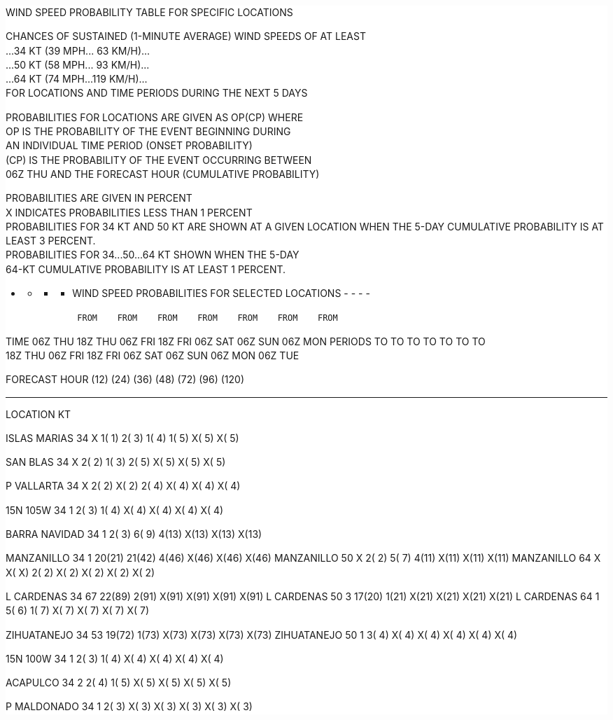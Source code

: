 WIND SPEED PROBABILITY TABLE FOR SPECIFIC LOCATIONS                 
                                                                    
CHANCES OF SUSTAINED (1-MINUTE AVERAGE) WIND SPEEDS OF AT LEAST     
   ...34 KT (39 MPH... 63 KM/H)...                                  
   ...50 KT (58 MPH... 93 KM/H)...                                  
   ...64 KT (74 MPH...119 KM/H)...                                  
FOR LOCATIONS AND TIME PERIODS DURING THE NEXT 5 DAYS               
                                                                    
PROBABILITIES FOR LOCATIONS ARE GIVEN AS OP(CP) WHERE               
    OP  IS THE PROBABILITY OF THE EVENT BEGINNING DURING            
        AN INDIVIDUAL TIME PERIOD (ONSET PROBABILITY)               
   (CP) IS THE PROBABILITY OF THE EVENT OCCURRING BETWEEN           
        06Z THU AND THE FORECAST HOUR (CUMULATIVE PROBABILITY)      
                                                                    
PROBABILITIES ARE GIVEN IN PERCENT                                  
X INDICATES PROBABILITIES LESS THAN 1 PERCENT                       
PROBABILITIES FOR 34 KT AND 50 KT ARE SHOWN AT A GIVEN LOCATION WHEN
THE 5-DAY CUMULATIVE PROBABILITY IS AT LEAST 3 PERCENT.             
PROBABILITIES FOR 34...50...64 KT SHOWN WHEN THE 5-DAY              
64-KT CUMULATIVE PROBABILITY IS AT LEAST 1 PERCENT.                 
                                                                    
                                                                    
  - - - - WIND SPEED PROBABILITIES FOR SELECTED LOCATIONS - - - -   
                                                                    
               FROM    FROM    FROM    FROM    FROM    FROM    FROM 
  TIME       06Z THU 18Z THU 06Z FRI 18Z FRI 06Z SAT 06Z SUN 06Z MON
PERIODS         TO      TO      TO      TO      TO      TO      TO  
             18Z THU 06Z FRI 18Z FRI 06Z SAT 06Z SUN 06Z MON 06Z TUE
                                                                    
FORECAST HOUR    (12)   (24)    (36)    (48)    (72)    (96)   (120)
- - - - - - - - - - - - - - - - - - - - - - - - - - - - - - - - - - 
LOCATION       KT                                                   
                                                                    
ISLAS MARIAS   34  X   1( 1)   2( 3)   1( 4)   1( 5)   X( 5)   X( 5)
 
SAN BLAS       34  X   2( 2)   1( 3)   2( 5)   X( 5)   X( 5)   X( 5)
 
P VALLARTA     34  X   2( 2)   X( 2)   2( 4)   X( 4)   X( 4)   X( 4)
 
15N 105W       34  1   2( 3)   1( 4)   X( 4)   X( 4)   X( 4)   X( 4)
 
BARRA NAVIDAD  34  1   2( 3)   6( 9)   4(13)   X(13)   X(13)   X(13)
 
MANZANILLO     34  1  20(21)  21(42)   4(46)   X(46)   X(46)   X(46)
MANZANILLO     50  X   2( 2)   5( 7)   4(11)   X(11)   X(11)   X(11)
MANZANILLO     64  X   X( X)   2( 2)   X( 2)   X( 2)   X( 2)   X( 2)
 
L CARDENAS     34 67  22(89)   2(91)   X(91)   X(91)   X(91)   X(91)
L CARDENAS     50  3  17(20)   1(21)   X(21)   X(21)   X(21)   X(21)
L CARDENAS     64  1   5( 6)   1( 7)   X( 7)   X( 7)   X( 7)   X( 7)
 
ZIHUATANEJO    34 53  19(72)   1(73)   X(73)   X(73)   X(73)   X(73)
ZIHUATANEJO    50  1   3( 4)   X( 4)   X( 4)   X( 4)   X( 4)   X( 4)
 
15N 100W       34  1   2( 3)   1( 4)   X( 4)   X( 4)   X( 4)   X( 4)
 
ACAPULCO       34  2   2( 4)   1( 5)   X( 5)   X( 5)   X( 5)   X( 5)
 
P MALDONADO    34  1   2( 3)   X( 3)   X( 3)   X( 3)   X( 3)   X( 3)
 